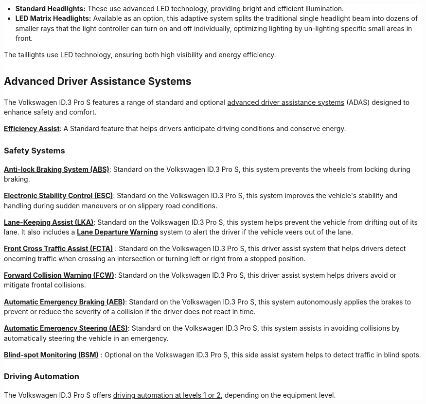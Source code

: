 - **Standard Headlights:** These use advanced LED technology, providing bright and efficient illumination.
- **LED Matrix Headlights:** Available as an option, this adaptive system splits the traditional single headlight beam into dozens of smaller rays that the light controller can turn on and off individually, optimizing lighting by un-lighting specific small areas in front.

The taillights use LED technology, ensuring both high visibility and energy efficiency.

## Advanced Driver Assistance Systems

The Volkswagen ID.3 Pro S features a range of standard and optional [advanced driver assistance systems](../../../../technology/driverassistance/) (ADAS) designed to enhance safety and comfort.

[**Efficiency Assist**](../../../../technology/driverassistance/efficencyassist/): A Standard feature that helps drivers anticipate driving conditions and conserve energy.

### Safety Systems

[**Anti-lock Braking System (ABS)**](../../../../technology/driverassistance/antilockbrakingsystem/): Standard on the Volkswagen ID.3 Pro S, this system prevents the wheels from locking during braking.

[**Electronic Stability Control (ESC)**](../../../../technology/driverassistance/electronicstabilitycontrol/): Standard on the Volkswagen ID.3 Pro S, this system improves the vehicle's stability and handling during sudden maneuvers or on slippery road conditions.

[**Lane-Keeping Assist (LKA)**](../../../../technology/driverassistance/lanekeepingassist/): Standard on the Volkswagen ID.3 Pro S, this system helps prevent the vehicle from drifting out of its lane. It also includes a [**Lane Departure Warning**](../../../../technology/driverassistance/lanedeparturewarning/) system to alert the driver if the vehicle veers out of the lane.

[**Front Cross Traffic Assist (FCTA)**](../../../../technology/driverassistance/frontcrosstrafficassist/) : Standard on the Volkswagen ID.3 Pro S, this driver assist system that helps drivers detect oncoming traffic when crossing an intersection or turning left or right from a stopped position.

[**Forward Collision Warning (FCW)**](../../../../technology/driverassistance/forwardcollisionwarning/): Standard on the Volkswagen ID.3 Pro S, this driver assist system helps drivers avoid or mitigate frontal collisions.

[**Automatic Emergency Braking (AEB)**](../../../../technology/driverassistance/automaticemergencybraking/): Standard on the Volkswagen ID.3 Pro S, this system autonomously applies the brakes to prevent or reduce the severity of a collision if the driver does not react in time.

[**Automatic Emergency Steering (AES)**](../../../../technology/driverassistance/automaticemergencysteering/): Standard on the Volkswagen ID.3 Pro S, this system assists in avoiding collisions by automatically steering the vehicle in an emergency.

[**Blind-spot Monitoring (BSM)**](../../../../technology/driverassistance/blindspotmonitoring/) : Optional on the Volkswagen ID.3 Pro S, this side assist system helps to detect traffic in blind spots.

### Driving Automation

The Volkswagen ID.3 Pro S offers [driving automation at levels 1 or 2](../../../../technology/driverassistance/#level-of-autonomous-driving), depending on the equipment level.
